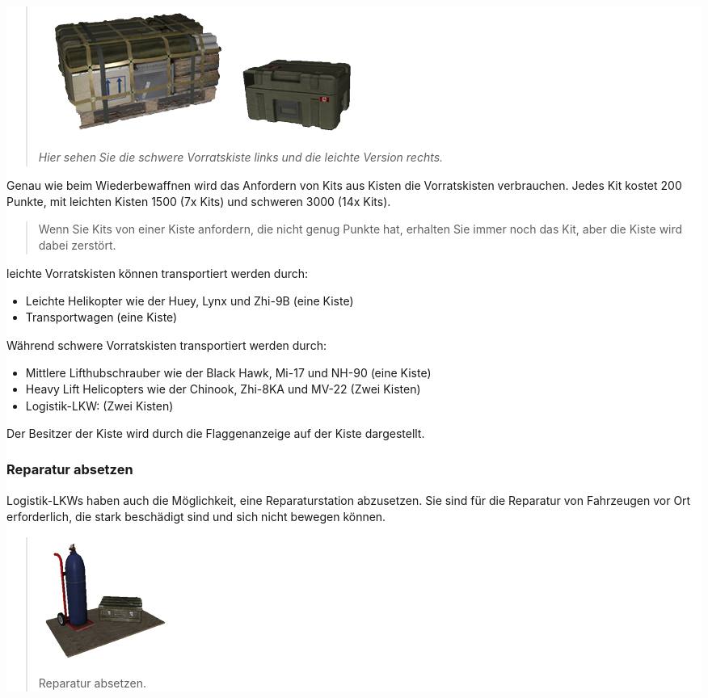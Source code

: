 > ![](../assets/largecrate.png)![](../assets/smallcrate.png)
>
> _Hier sehen Sie die schwere Vorratskiste links und die leichte Version rechts._

Genau wie beim Wiederbewaffnen wird das Anfordern von Kits aus Kisten die Vorratskisten verbrauchen. Jedes Kit kostet 200 Punkte, mit leichten Kisten 1500 \(7x Kits\) und schweren 3000 \(14x Kits\).

> Wenn Sie Kits von einer Kiste anfordern, die nicht genug Punkte hat, erhalten Sie immer noch das Kit, aber die Kiste wird dabei zerstört.

leichte Vorratskisten können transportiert werden durch:

* Leichte Helikopter wie der Huey, Lynx und Zhi-9B \(eine Kiste\)
* Transportwagen \(eine Kiste\)

Während schwere Vorratskisten transportiert werden durch:

* Mittlere Lifthubschrauber wie der Black Hawk, Mi-17 und NH-90 \(eine Kiste\)
* Heavy Lift Helicopters wie der Chinook, Zhi-8KA und MV-22 \(Zwei Kisten\)
* Logistik-LKW: \(Zwei Kisten\)

Der Besitzer der Kiste wird durch die Flaggenanzeige auf der Kiste dargestellt.

### Reparatur absetzen

Logistik-LKWs haben auch die Möglichkeit, eine Reparaturstation abzusetzen. Sie sind für die Reparatur von Fahrzeugen vor Ort erforderlich, die stark beschädigt sind und sich nicht bewegen können.

> ![](../assets/reapir.png)
>
> Reparatur absetzen.
